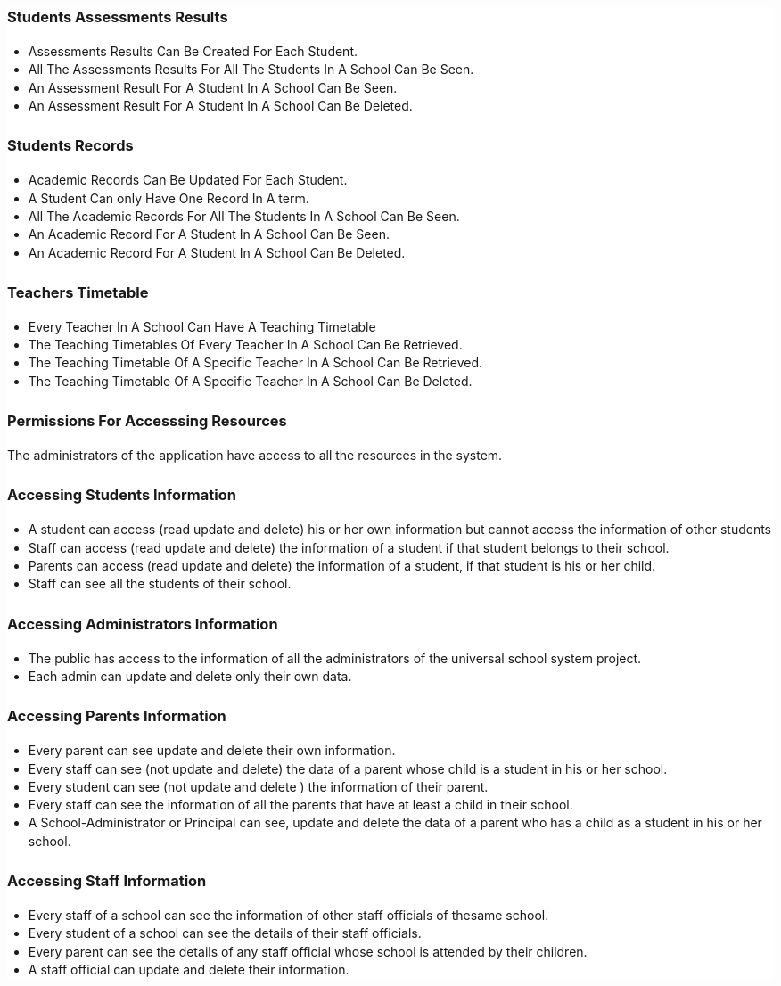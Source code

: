 ### Students Assessments Results
* Assessments Results Can Be Created For Each Student.
* All The Assessments Results For All The Students In A School Can Be Seen.
* An Assessment Result For A Student In A School Can Be Seen.
* An Assessment Result For A Student In A School Can Be Deleted.  

### Students Records
* Academic Records Can Be Updated For Each Student.
* A Student Can only Have One Record In A term.
* All The Academic Records For All The Students In A School Can Be Seen.
* An Academic Record For A Student In A School Can Be Seen.
* An Academic Record For A Student In A School Can Be Deleted.  

### Teachers Timetable
* Every Teacher In A School Can Have A Teaching Timetable
* The Teaching Timetables Of Every Teacher In A School Can Be Retrieved.
* The Teaching Timetable Of A Specific Teacher In A School Can Be Retrieved.
* The Teaching Timetable Of A Specific Teacher In A School Can Be Deleted.

### Permissions For Accesssing Resources

The administrators of the application have access to all the resources in the system.

### Accessing Students Information
* A student can access (read update and delete) his or her own information but cannot access the information of other students
* Staff can access (read update and delete) the information of a student if that student belongs to their school.
* Parents can access (read update and delete) the information of a student, if that student is his or her child.
* Staff can see all the students of their school. 

### Accessing Administrators Information
* The public has access to the information of all the administrators of the universal school system project.
* Each admin can update and delete only their own data.

### Accessing Parents Information
* Every parent can see update and delete their own information.
* Every staff can see (not update and delete) the data of a parent whose child is a student in his or her school.
* Every student can see (not update and delete ) the information of their parent.
* Every staff can see the information of all the parents that have at least a child in their school.
* A School-Administrator or Principal can see, update and delete the data of a parent who has a child as a student in his or her school. 

### Accessing Staff Information
* Every staff of a school can see the information of other staff officials of thesame school.
* Every student of a school can see the details of their staff officials.
* Every parent can see the details of any staff official whose school is attended by their children.
* A staff official can update and delete their information.
